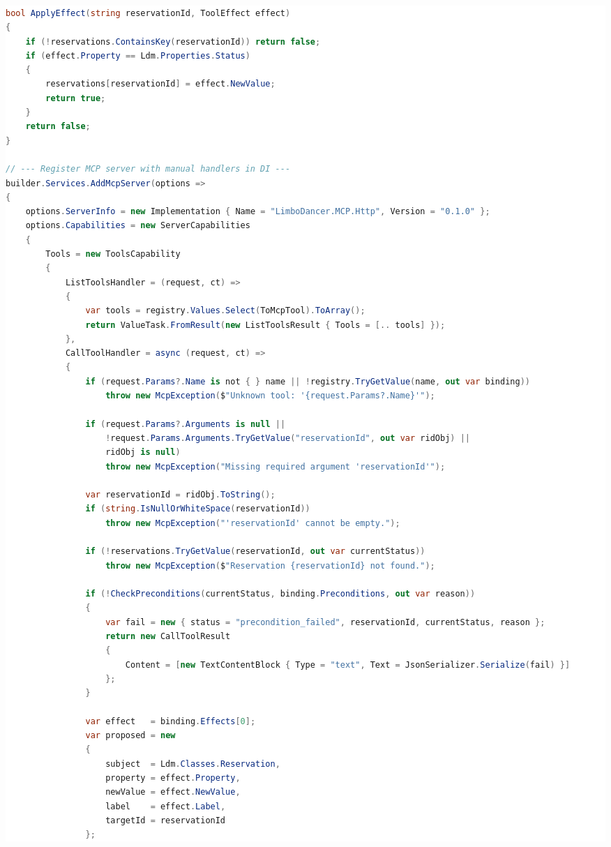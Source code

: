 ```csharp
bool ApplyEffect(string reservationId, ToolEffect effect)
{
    if (!reservations.ContainsKey(reservationId)) return false;
    if (effect.Property == Ldm.Properties.Status)
    {
        reservations[reservationId] = effect.NewValue;
        return true;
    }
    return false;
}

// --- Register MCP server with manual handlers in DI ---
builder.Services.AddMcpServer(options =>
{
    options.ServerInfo = new Implementation { Name = "LimboDancer.MCP.Http", Version = "0.1.0" };
    options.Capabilities = new ServerCapabilities
    {
        Tools = new ToolsCapability
        {
            ListToolsHandler = (request, ct) =>
            {
                var tools = registry.Values.Select(ToMcpTool).ToArray();
                return ValueTask.FromResult(new ListToolsResult { Tools = [.. tools] });
            },
            CallToolHandler = async (request, ct) =>
            {
                if (request.Params?.Name is not { } name || !registry.TryGetValue(name, out var binding))
                    throw new McpException($"Unknown tool: '{request.Params?.Name}'");

                if (request.Params?.Arguments is null ||
                    !request.Params.Arguments.TryGetValue("reservationId", out var ridObj) ||
                    ridObj is null)
                    throw new McpException("Missing required argument 'reservationId'");

                var reservationId = ridObj.ToString();
                if (string.IsNullOrWhiteSpace(reservationId))
                    throw new McpException("'reservationId' cannot be empty.");

                if (!reservations.TryGetValue(reservationId, out var currentStatus))
                    throw new McpException($"Reservation {reservationId} not found.");

                if (!CheckPreconditions(currentStatus, binding.Preconditions, out var reason))
                {
                    var fail = new { status = "precondition_failed", reservationId, currentStatus, reason };
                    return new CallToolResult
                    {
                        Content = [new TextContentBlock { Type = "text", Text = JsonSerializer.Serialize(fail) }]
                    };
                }

                var effect   = binding.Effects[0];
                var proposed = new
                {
                    subject  = Ldm.Classes.Reservation,
                    property = effect.Property,
                    newValue = effect.NewValue,
                    label    = effect.Label,
                    targetId = reservationId
                };

```

[1]: https://github.com/modelcontextprotocol/csharp-sdk "GitHub - modelcontextprotocol/csharp-sdk: The official C# SDK for Model Context Protocol servers and clients. Maintained in collaboration with Microsoft."
[2]: https://laurentkempe.com/2025/04/05/sse-powered-mcp-server-with-csharp-and-dotnet-in-157mb-executable/?utm_source=chatgpt.com "SSE-Powered MCP Server with C# and .NET in 15.7MB ..."
[3]: https://modelcontextprotocol.io/specification/2025-03-26/basic/transports?utm_source=chatgpt.com "Transports"
[4]: https://devblogs.microsoft.com/dotnet/mcp-csharp-sdk-2025-06-18-update/?utm_source=chatgpt.com "MCP C# SDK Gets Major Update: Support for Protocol ..."
[1]: https://www.nuget.org/packages/ModelContextProtocol?utm_source=chatgpt.com "ModelContextProtocol 0.3.0-preview.3"
[2]: https://packages.nuget.org/packages/ModelContextProtocol.AspNetCore/0.3.0-preview.3?utm_source=chatgpt.com "ModelContextProtocol.AspNetCore 0.3.0-preview.3"
[3]: https://devblogs.microsoft.com/dotnet/build-a-model-context-protocol-mcp-server-in-csharp/?utm_source=chatgpt.com "Build a Model Context Protocol (MCP) server in C# - .NET ..."
[4]: https://medium.com/%40hemant.mulay/using-microsofts-c-sdk-for-model-context-protocol-to-build-mcp-server-for-net-web-api-3f4a1c45c516?utm_source=chatgpt.com "Using Microsoft's C# SDK for Model Context Protocol to ..."
[5]: https://modelcontextprotocol.io/docs/concepts/transports?utm_source=chatgpt.com "Transports"
[1]: https://learn.microsoft.com/en-us/azure/templates/microsoft.app/containerapps "Microsoft.App/containerApps - Bicep, ARM template & Terraform AzAPI reference | Microsoft Learn"
[2]: https://github.com/kedacore/keda/issues/5495?utm_source=chatgpt.com "Provide scaler for Azure Event Grid Namespace Topics (Pull)"
[3]: https://keda.sh/docs/2.17/scalers/azure-monitor/ "Azure Monitor | KEDA"
[4]: https://learn.microsoft.com/en-us/azure/azure-monitor/reference/supported-metrics/microsoft-eventgrid-topics-metrics "Supported metrics - Microsoft.EventGrid/topics - Azure Monitor | Microsoft Learn"
[5]: https://learn.microsoft.com/en-us/azure/azure-monitor/reference/supported-metrics/microsoft-eventgrid-namespaces-metrics "Supported metrics - Microsoft.EventGrid/namespaces - Azure Monitor | Microsoft Learn"
[6]: https://learn.microsoft.com/en-us/azure/container-apps/tutorial-scaling?utm_source=chatgpt.com "Tutorial: Scale an Azure Container Apps application"
[7]: https://keda.sh/docs/2.11/scalers/azure-service-bus/ "Azure Service Bus | KEDA"
[8]: https://learn.microsoft.com/en-us/azure/service-bus-messaging/service-bus-managed-service-identity?utm_source=chatgpt.com "Managed identities for Azure resources with Service Bus"